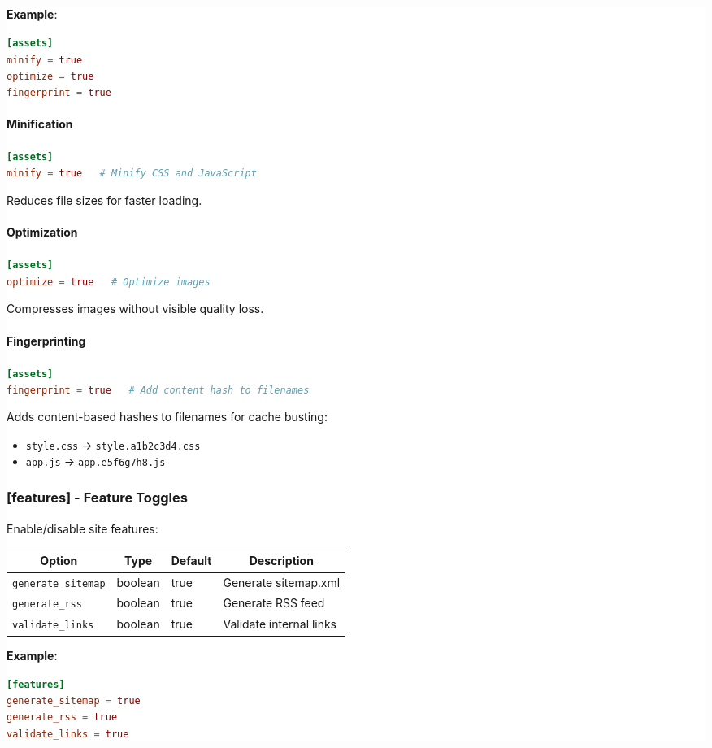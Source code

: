 **Example**:

```toml
[assets]
minify = true
optimize = true
fingerprint = true
```

#### Minification

```toml
[assets]
minify = true   # Minify CSS and JavaScript
```

Reduces file sizes for faster loading.

#### Optimization

```toml
[assets]
optimize = true   # Optimize images
```

Compresses images without visible quality loss.

#### Fingerprinting

```toml
[assets]
fingerprint = true   # Add content hash to filenames
```

Adds content-based hashes to filenames for cache busting:
- `style.css` → `style.a1b2c3d4.css`
- `app.js` → `app.e5f6g7h8.js`

### [features] - Feature Toggles

Enable/disable site features:

| Option | Type | Default | Description |
|--------|------|---------|-------------|
| `generate_sitemap` | boolean | true | Generate sitemap.xml |
| `generate_rss` | boolean | true | Generate RSS feed |
| `validate_links` | boolean | true | Validate internal links |

**Example**:

```toml
[features]
generate_sitemap = true
generate_rss = true
validate_links = true
```
